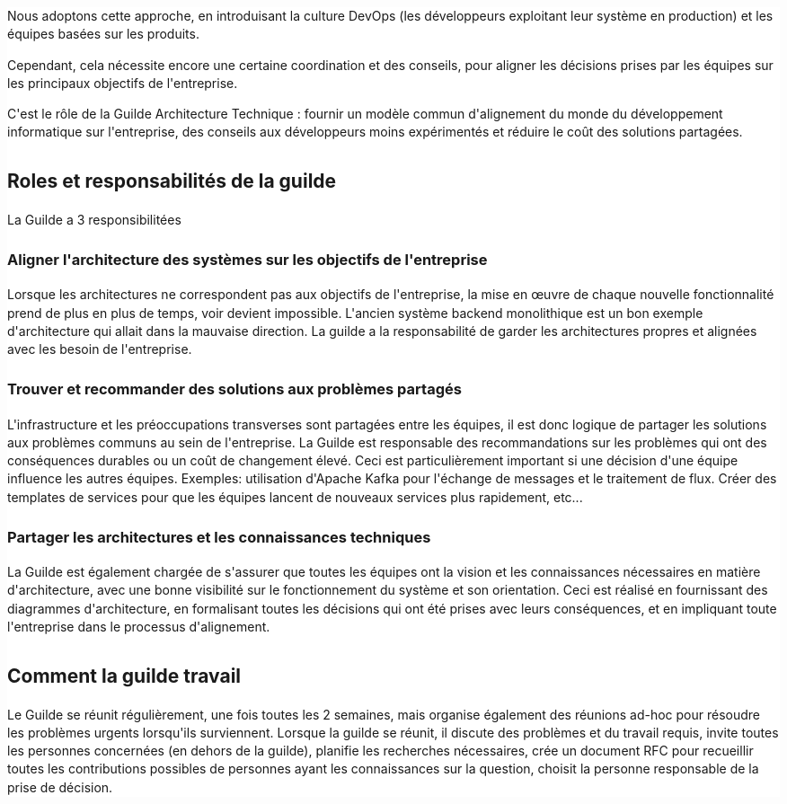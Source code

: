 Nous adoptons cette approche, en introduisant la culture DevOps (les développeurs exploitant leur système en production) et les équipes basées sur les produits.

Cependant, cela nécessite encore une certaine coordination et des conseils, pour aligner les décisions prises par les équipes sur les principaux objectifs de l'entreprise.

C'est le rôle de la Guilde Architecture Technique : fournir un modèle commun d'alignement du monde du développement informatique sur l'entreprise, des conseils aux développeurs moins expérimentés et réduire le coût des solutions partagées.

## Roles et responsabilités de la guilde

La Guilde a 3 responsibilitées

### Aligner l'architecture des systèmes sur les objectifs de l'entreprise

Lorsque les architectures ne correspondent pas aux objectifs de l'entreprise, la mise en œuvre de chaque nouvelle fonctionnalité prend de plus en plus de temps, voir devient impossible. L'ancien système backend monolithique est un bon exemple d'architecture qui allait dans la mauvaise direction.
La guilde a la responsabilité de garder les architectures propres et alignées avec les besoin de l'entreprise.

### Trouver et recommander des solutions aux problèmes partagés

L'infrastructure et les préoccupations transverses sont partagées entre les équipes, il est donc logique de partager les solutions aux problèmes communs au sein de l'entreprise. La Guilde est responsable des recommandations sur les problèmes qui ont des conséquences durables ou un coût de changement élevé. Ceci est particulièrement important si une décision d'une équipe influence les autres équipes.
Exemples: utilisation d'Apache Kafka pour l'échange de messages et le traitement de flux. Créer des templates de services pour que les équipes lancent de nouveaux services plus rapidement, etc...

### Partager les architectures et les connaissances techniques

La Guilde est également chargée de s'assurer que toutes les équipes ont la vision et les connaissances nécessaires en matière d'architecture, avec une bonne visibilité sur le fonctionnement du système et son orientation.
Ceci est réalisé en fournissant des diagrammes d'architecture, en formalisant toutes les décisions qui ont été prises avec leurs conséquences, et en impliquant toute l'entreprise dans le processus d'alignement.

## Comment la guilde travail

Le Guilde se réunit régulièrement, une fois toutes les 2 semaines, mais organise également des réunions ad-hoc pour résoudre les problèmes urgents lorsqu'ils surviennent.
Lorsque la guilde se réunit, il discute des problèmes et du travail requis, invite toutes les personnes concernées (en dehors de la guilde), planifie les recherches nécessaires, crée un document RFC pour recueillir toutes les contributions possibles de personnes ayant les connaissances sur la question, choisit la personne responsable de la prise de décision.
